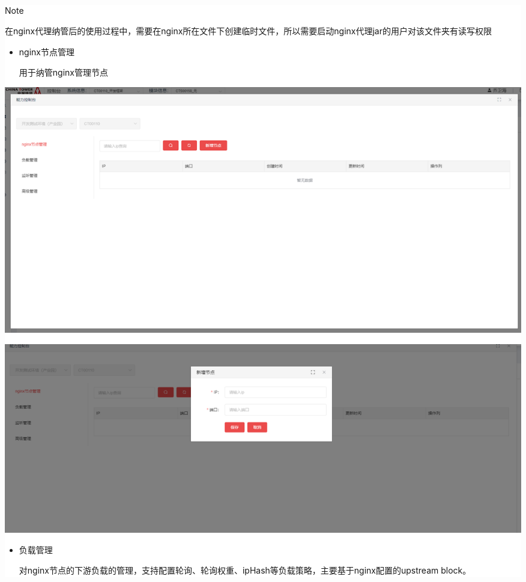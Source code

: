 
>[!NOTE]
>
>在nginx代理纳管后的使用过程中，需要在nginx所在文件下创建临时文件，所以需要启动nginx代理jar的用户对该文件夹有读写权限

- nginx节点管理

  用于纳管nginx管理节点

![img7](../.aassets/img7-20240720024724056.png)

![img8](../.aassets/img8-20240720024723988.png)

- 负载管理

  对nginx节点的下游负载的管理，支持配置轮询、轮询权重、ipHash等负载策略，主要基于nginx配置的upstream block。
